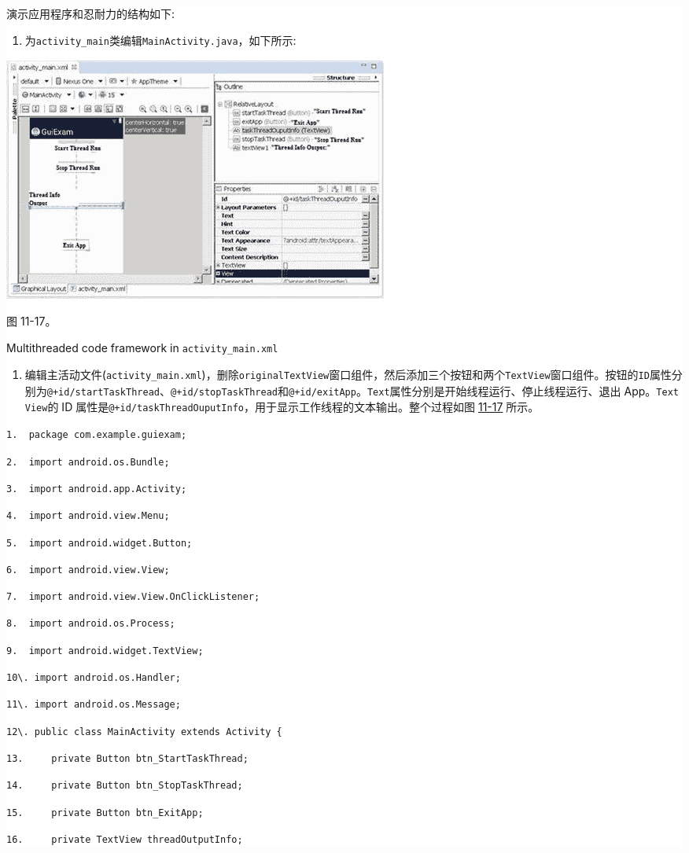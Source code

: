 演示应用程序和忍耐力的结构如下:

1.  为`activity_main`类编辑`MainActivity.java`，如下所示:

![A978-1-4842-0100-8_11_Fig17_HTML.jpg](img/Image00229.jpg)

图 11-17。

Multithreaded code framework in `activity_main.xml`

1.  编辑主活动文件(`activity_main.xml`)，删除`originalTextView`窗口组件，然后添加三个按钮和两个`TextView`窗口组件。按钮的`ID`属性分别为`@+id/startTaskThread`、`@+id/stopTaskThread`和`@+id/exitApp`。`Text`属性分别是开始线程运行、停止线程运行、退出 App。`TextView`的 ID 属性是`@+id/taskThreadOuputInfo`，用于显示工作线程的文本输出。整个过程如图 [11-17](#Fig17) 所示。

`1.  package com.example.guiexam;`

`2.  import android.os.Bundle;`

`3.  import android.app.Activity;`

`4.  import android.view.Menu;`

`5.  import android.widget.Button;`

`6.  import android.view.View;`

`7.  import android.view.View.OnClickListener;`

`8.  import android.os.Process;`

`9.  import android.widget.TextView;`

`10\. import android.os.Handler;`

`11\. import android.os.Message;`

`12\. public class MainActivity extends Activity {`

`13.     private Button btn_StartTaskThread;`

`14.     private Button btn_StopTaskThread;`

`15.     private Button btn_ExitApp;`

`16.     private TextView threadOutputInfo;`
